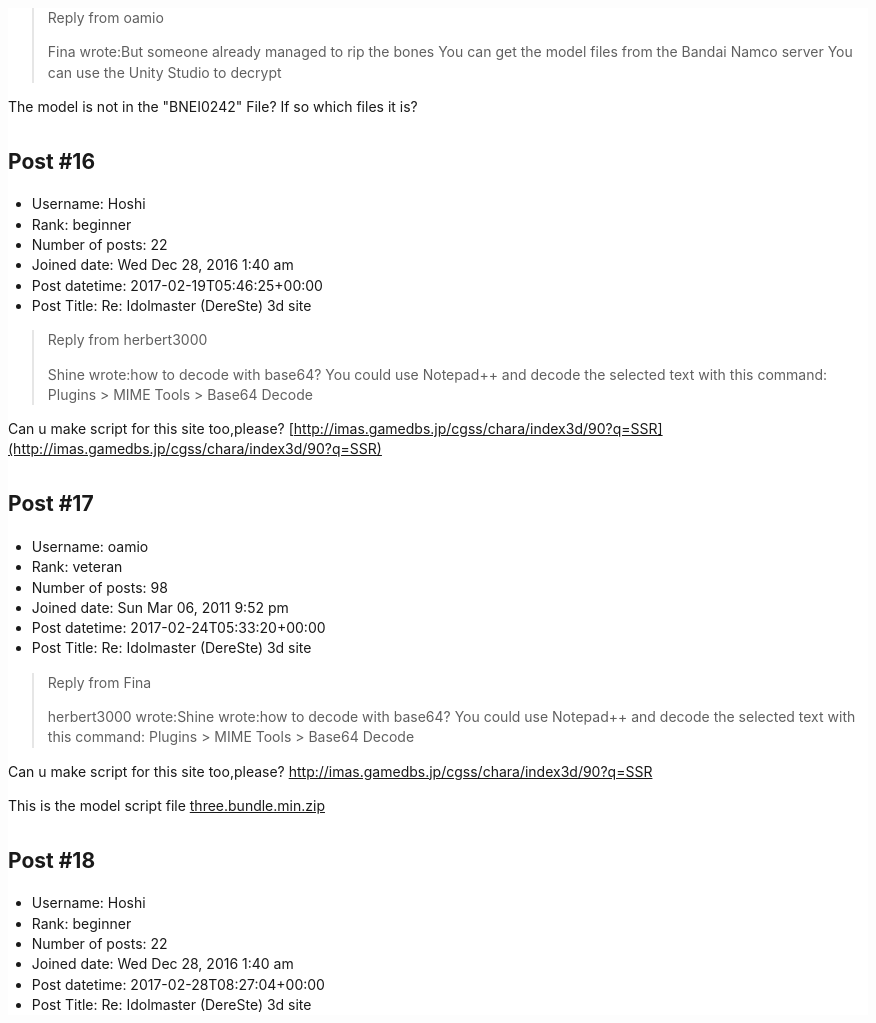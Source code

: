 > Reply from oamio
>
> Fina wrote:But someone already managed to rip the bones
You can get the model files from the Bandai Namco server
You can use the Unity Studio to decrypt

The model is not in the "BNEI0242" File?
If so which files it is?
## Post #16
- Username: Hoshi
- Rank: beginner
- Number of posts: 22
- Joined date: Wed Dec 28, 2016 1:40 am
- Post datetime: 2017-02-19T05:46:25+00:00
- Post Title: Re: Idolmaster (DereSte) 3d site

> Reply from herbert3000
>
> Shine wrote:how to decode with base64?
You could use Notepad++ and decode the selected text with this command:
Plugins > MIME Tools > Base64 Decode

Can u make script for this site too,please?
[http://imas.gamedbs.jp/cgss/chara/index3d/90?q=SSR](http://imas.gamedbs.jp/cgss/chara/index3d/90?q=SSR)
## Post #17
- Username: oamio
- Rank: veteran
- Number of posts: 98
- Joined date: Sun Mar 06, 2011 9:52 pm
- Post datetime: 2017-02-24T05:33:20+00:00
- Post Title: Re: Idolmaster (DereSte) 3d site

> Reply from Fina
>
> herbert3000 wrote:Shine wrote:how to decode with base64?
You could use Notepad++ and decode the selected text with this command:
Plugins > MIME Tools > Base64 Decode

Can u make script for this site too,please?
http://imas.gamedbs.jp/cgss/chara/index3d/90?q=SSR

This is the model script file
[three.bundle.min.zip](https://xentaxbackup.github.io/file/12510_three.bundle.min.zip)
## Post #18
- Username: Hoshi
- Rank: beginner
- Number of posts: 22
- Joined date: Wed Dec 28, 2016 1:40 am
- Post datetime: 2017-02-28T08:27:04+00:00
- Post Title: Re: Idolmaster (DereSte) 3d site
